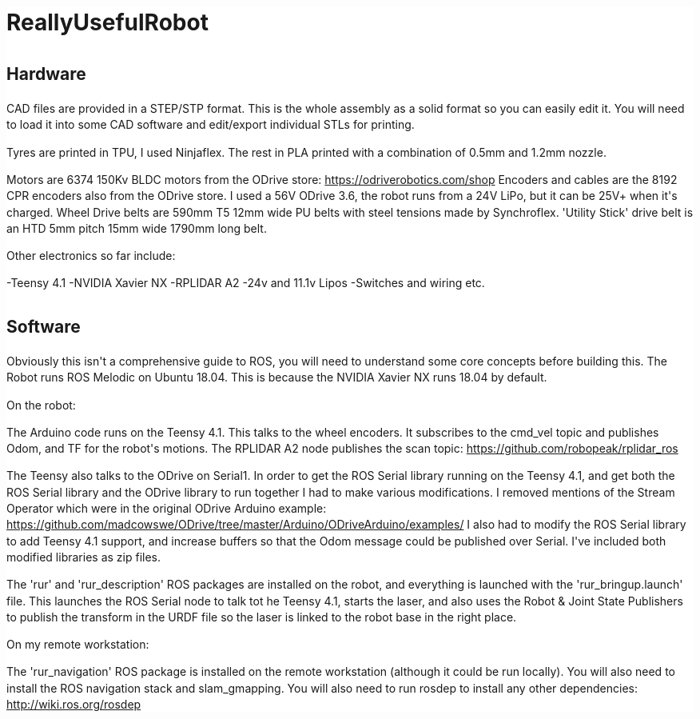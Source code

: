 # ReallyUsefulRobot

## Hardware

CAD files are provided in a STEP/STP format. This is the whole assembly as a solid format so you can easily edit it. You will need to load it into some CAD software and edit/export individual STLs for printing.

Tyres are printed in TPU, I used Ninjaflex. The rest in PLA printed with a combination of 0.5mm and 1.2mm nozzle.

Motors are 6374 150Kv BLDC motors from the ODrive store: https://odriverobotics.com/shop 
Encoders and cables are the 8192 CPR encoders also from the ODrive store. 
I used a 56V ODrive 3.6, the robot runs from a 24V LiPo, but it can be 25V+ when it's charged. 
Wheel Drive belts are 590mm T5 12mm wide PU belts with steel tensions made by Synchroflex. 'Utility Stick' drive belt is an HTD 5mm pitch 15mm wide 1790mm long belt.

Other electronics so far include:

-Teensy 4.1 
-NVIDIA Xavier NX 
-RPLIDAR A2 
-24v and 11.1v Lipos 
-Switches and wiring etc.

## Software

Obviously this isn't a comprehensive guide to ROS, you will need to understand some core concepts before building this. The Robot runs ROS Melodic on Ubuntu 18.04. This is because the NVIDIA Xavier NX runs 18.04 by default.

On the robot:

The Arduino code runs on the Teensy 4.1. This talks to the wheel encoders. It subscribes to the cmd_vel topic and publishes Odom, and TF for the robot's motions. The RPLIDAR A2 node publishes the scan topic: https://github.com/robopeak/rplidar_ros

The Teensy also talks to the ODrive on Serial1. In order to get the ROS Serial library running on the Teensy 4.1, and get both the ROS Serial library and the ODrive library to run together I had to make various modifications. I removed mentions of the Stream Operator which were in the original ODrive Arduino example: https://github.com/madcowswe/ODrive/tree/master/Arduino/ODriveArduino/examples/ I also had to modify the ROS Serial library to add Teensy 4.1 support, and increase buffers so that the Odom message could be published over Serial. I've included both modified libraries as zip files.

The 'rur' and 'rur_description' ROS packages are installed on the robot, and everything is launched with the 'rur_bringup.launch' file. This launches the ROS Serial node to talk tot he Teensy 4.1, starts the laser, and also uses the Robot & Joint State Publishers to publish the transform in the URDF file so the laser is linked to the robot base in the right place.

On my remote workstation:

The 'rur_navigation' ROS package is installed on the remote workstation (although it could be run locally). You will also need to install the ROS navigation stack and slam_gmapping. You will also need to run rosdep to install any other dependencies: http://wiki.ros.org/rosdep
